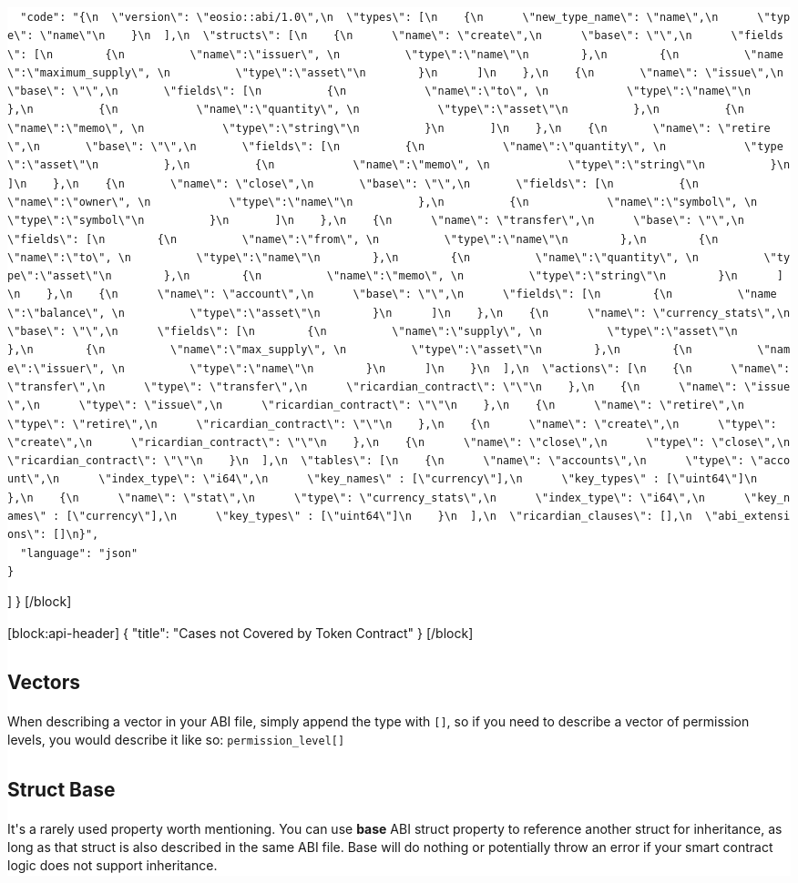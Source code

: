       "code": "{\n  \"version\": \"eosio::abi/1.0\",\n  \"types\": [\n    {\n      \"new_type_name\": \"name\",\n      \"type\": \"name\"\n    }\n  ],\n  \"structs\": [\n    {\n      \"name\": \"create\",\n      \"base\": \"\",\n      \"fields\": [\n        {\n          \"name\":\"issuer\", \n          \"type\":\"name\"\n        },\n        {\n          \"name\":\"maximum_supply\", \n          \"type\":\"asset\"\n        }\n      ]\n    },\n    {\n       \"name\": \"issue\",\n       \"base\": \"\",\n       \"fields\": [\n          {\n            \"name\":\"to\", \n            \"type\":\"name\"\n          },\n          {\n            \"name\":\"quantity\", \n            \"type\":\"asset\"\n          },\n          {\n            \"name\":\"memo\", \n            \"type\":\"string\"\n          }\n       ]\n    },\n    {\n       \"name\": \"retire\",\n       \"base\": \"\",\n       \"fields\": [\n          {\n            \"name\":\"quantity\", \n            \"type\":\"asset\"\n          },\n          {\n            \"name\":\"memo\", \n            \"type\":\"string\"\n          }\n       ]\n    },\n    {\n       \"name\": \"close\",\n       \"base\": \"\",\n       \"fields\": [\n          {\n            \"name\":\"owner\", \n            \"type\":\"name\"\n          },\n          {\n            \"name\":\"symbol\", \n            \"type\":\"symbol\"\n          }\n       ]\n    },\n    {\n      \"name\": \"transfer\",\n      \"base\": \"\",\n      \"fields\": [\n        {\n          \"name\":\"from\", \n          \"type\":\"name\"\n        },\n        {\n          \"name\":\"to\", \n          \"type\":\"name\"\n        },\n        {\n          \"name\":\"quantity\", \n          \"type\":\"asset\"\n        },\n        {\n          \"name\":\"memo\", \n          \"type\":\"string\"\n        }\n      ]\n    },\n    {\n      \"name\": \"account\",\n      \"base\": \"\",\n      \"fields\": [\n        {\n          \"name\":\"balance\", \n          \"type\":\"asset\"\n        }\n      ]\n    },\n    {\n      \"name\": \"currency_stats\",\n      \"base\": \"\",\n      \"fields\": [\n        {\n          \"name\":\"supply\", \n          \"type\":\"asset\"\n        },\n        {\n          \"name\":\"max_supply\", \n          \"type\":\"asset\"\n        },\n        {\n          \"name\":\"issuer\", \n          \"type\":\"name\"\n        }\n      ]\n    }\n  ],\n  \"actions\": [\n    {\n      \"name\": \"transfer\",\n      \"type\": \"transfer\",\n      \"ricardian_contract\": \"\"\n    },\n    {\n      \"name\": \"issue\",\n      \"type\": \"issue\",\n      \"ricardian_contract\": \"\"\n    },\n    {\n      \"name\": \"retire\",\n      \"type\": \"retire\",\n      \"ricardian_contract\": \"\"\n    },\n    {\n      \"name\": \"create\",\n      \"type\": \"create\",\n      \"ricardian_contract\": \"\"\n    },\n    {\n      \"name\": \"close\",\n      \"type\": \"close\",\n      \"ricardian_contract\": \"\"\n    }\n  ],\n  \"tables\": [\n    {\n      \"name\": \"accounts\",\n      \"type\": \"account\",\n      \"index_type\": \"i64\",\n      \"key_names\" : [\"currency\"],\n      \"key_types\" : [\"uint64\"]\n    },\n    {\n      \"name\": \"stat\",\n      \"type\": \"currency_stats\",\n      \"index_type\": \"i64\",\n      \"key_names\" : [\"currency\"],\n      \"key_types\" : [\"uint64\"]\n    }\n  ],\n  \"ricardian_clauses\": [],\n  \"abi_extensions\": []\n}",
      "language": "json"
    }
  ]
}
[/block]

[block:api-header]
{
  "title": "Cases not Covered by Token Contract"
}
[/block]
## Vectors
When describing a vector in your ABI file, simply append the type with `[]`, so if you need to describe a vector of permission levels, you would describe it like so: `permission_level[]`

## Struct Base
It's a rarely used property worth mentioning. You can use **base** ABI struct property to reference another struct for inheritance, as long as that struct is also described in the same ABI file. Base will do nothing or potentially throw an error if your smart contract logic does not support inheritance. 
